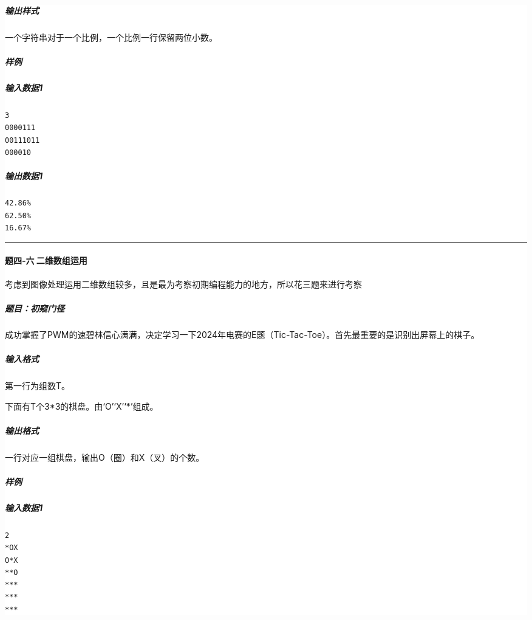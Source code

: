 ##### 输出样式

一个字符串对于一个比例，一个比例一行保留两位小数。

##### 样例

##### 输入数据1

```input1
3
0000111
00111011
000010
```

##### 输出数据1

```input1
42.86%
62.50%
16.67%
```



---

#### 题四-六 二维数组运用

考虑到图像处理运用二维数组较多，且是最为考察初期编程能力的地方，所以花三题来进行考察

##### 题目：初窥门径

成功掌握了PWM的速碧林信心满满，决定学习一下2024年电赛的E题（Tic-Tac-Toe）。首先最重要的是识别出屏幕上的棋子。

##### 输入格式

第一行为组数T。

下面有T个3*3的棋盘。由‘O’‘X’‘\*’组成。

##### 输出格式

一行对应一组棋盘，输出O（圈）和X（叉）的个数。

##### 样例

##### 输入数据1

```input1
2
*OX
O*X
**O
***
***
***
```
